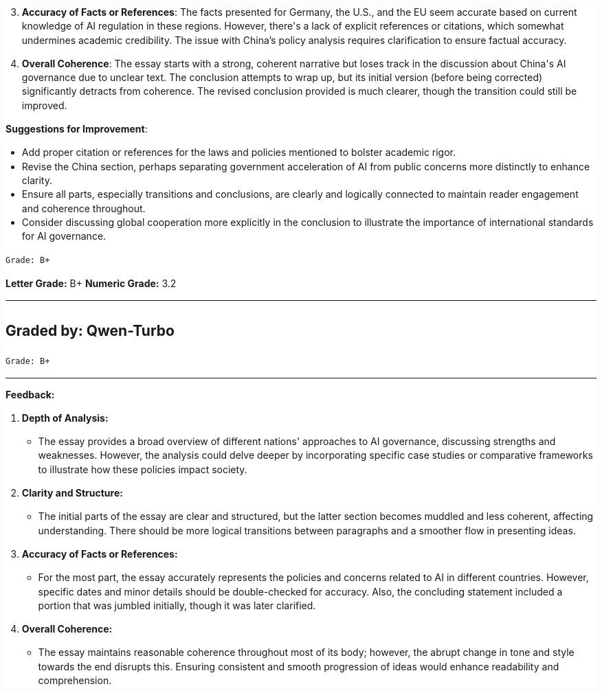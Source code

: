 3. **Accuracy of Facts or References**: The facts presented for Germany, the U.S., and the EU seem accurate based on current knowledge of AI regulation in these regions. However, there's a lack of explicit references or citations, which somewhat undermines academic credibility. The issue with China’s policy analysis requires clarification to ensure factual accuracy.

4. **Overall Coherence**: The essay starts with a strong, coherent narrative but loses track in the discussion about China's AI governance due to unclear text. The conclusion attempts to wrap up, but its initial version (before being corrected) significantly detracts from coherence. The revised conclusion provided is much clearer, though the transition could still be improved.

**Suggestions for Improvement**:
- Add proper citation or references for the laws and policies mentioned to bolster academic rigor.
- Revise the China section, perhaps separating government acceleration of AI from public concerns more distinctly to enhance clarity.
- Ensure all parts, especially transitions and conclusions, are clearly and logically connected to maintain reader engagement and coherence throughout.
- Consider discussing global cooperation more explicitly in the conclusion to illustrate the importance of international standards for AI governance.

```
Grade: B+
```

**Letter Grade:** B+
**Numeric Grade:** 3.2

---

## Graded by: Qwen-Turbo

```
Grade: B+
```

---

**Feedback:**

1. **Depth of Analysis:**
   - The essay provides a broad overview of different nations' approaches to AI governance, discussing strengths and weaknesses. However, the analysis could delve deeper by incorporating specific case studies or comparative frameworks to illustrate how these policies impact society.
   
2. **Clarity and Structure:**
   - The initial parts of the essay are clear and structured, but the latter section becomes muddled and less coherent, affecting understanding. There should be more logical transitions between paragraphs and a smoother flow in presenting ideas.
   
3. **Accuracy of Facts or References:**
   - For the most part, the essay accurately represents the policies and concerns related to AI in different countries. However, specific dates and minor details should be double-checked for accuracy. Also, the concluding statement included a portion that was jumbled initially, though it was later clarified.
   
4. **Overall Coherence:**
   - The essay maintains reasonable coherence throughout most of its body; however, the abrupt change in tone and style towards the end disrupts this. Ensuring consistent and smooth progression of ideas would enhance readability and comprehension.
